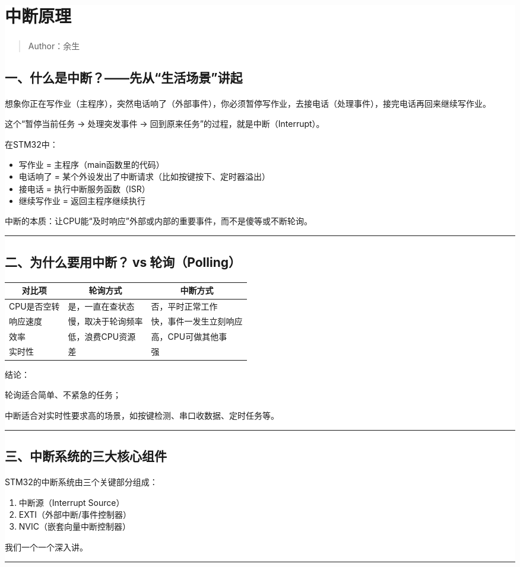 # 中断原理

> Author：余生

## 一、什么是中断？——先从“生活场景”讲起

想象你正在写作业（主程序），突然电话响了（外部事件），你必须暂停写作业，去接电话（处理事件），接完电话再回来继续写作业。

这个“暂停当前任务 → 处理突发事件 → 回到原来任务”的过程，就是中断（Interrupt）。

在STM32中：

- 写作业 = 主程序（main函数里的代码）
- 电话响了 = 某个外设发出了中断请求（比如按键按下、定时器溢出）
- 接电话 = 执行中断服务函数（ISR）
- 继续写作业 = 返回主程序继续执行

中断的本质：让CPU能“及时响应”外部或内部的重要事件，而不是傻等或不断轮询。

------



## 二、为什么要用中断？ vs 轮询（Polling）

| 对比项      | 轮询方式           | 中断方式               |
| ----------- | ------------------ | ---------------------- |
| CPU是否空转 | 是，一直在查状态   | 否，平时正常工作       |
| 响应速度    | 慢，取决于轮询频率 | 快，事件一发生立刻响应 |
| 效率        | 低，浪费CPU资源    | 高，CPU可做其他事      |
| 实时性      | 差                 | 强                     |

 结论：

轮询适合简单、不紧急的任务；

中断适合对实时性要求高的场景，如按键检测、串口收数据、定时任务等。

------



## 三、中断系统的三大核心组件

STM32的中断系统由三个关键部分组成：

1. 中断源（Interrupt Source）
2. EXTI（外部中断/事件控制器）
3. NVIC（嵌套向量中断控制器）

我们一个一个深入讲。

------
